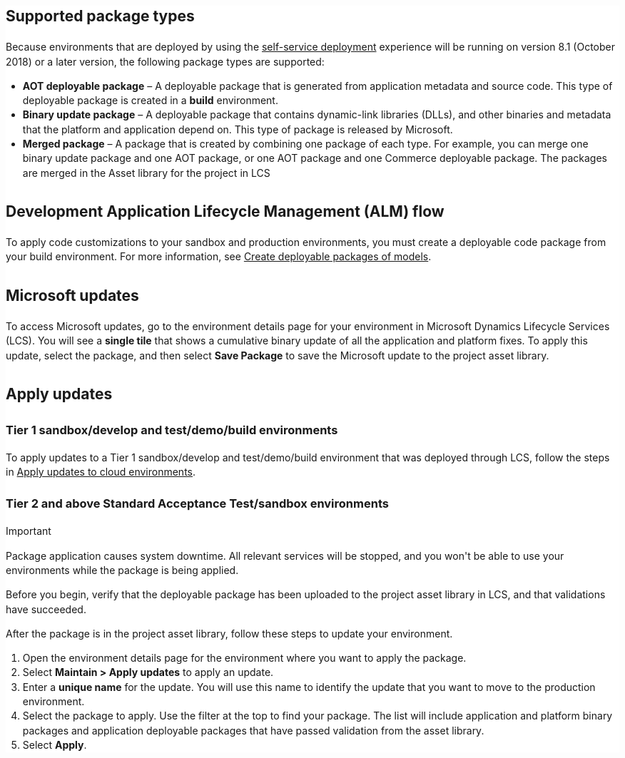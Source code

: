 ## Supported package types

Because environments that are deployed by using the [self-service deployment](infrastructure-stack.md) experience will be running on version 8.1 (October 2018) or a later version, the following package types are supported:

- **AOT deployable package** – A deployable package that is generated from application metadata and source code. This type of deployable package is created in a **build** environment.
- **Binary update package** – A deployable package that contains dynamic-link libraries (DLLs), and other binaries and metadata that the platform and application depend on. This type of package is released by Microsoft.
- **Merged package** – A package that is created by combining one package of each type. For example, you can merge one binary update package and one AOT package, or one AOT package and one Commerce deployable package. The packages are merged in the Asset library for the project in LCS

## Development Application Lifecycle Management (ALM) flow

To apply code customizations to your sandbox and production environments, you must create a deployable code package from your build environment. For more information, see [Create deployable packages of models](create-apply-deployable-package.md).

## Microsoft updates

To access Microsoft updates, go to the environment details page for your environment in Microsoft Dynamics Lifecycle Services (LCS). You will see a **single tile** that shows a cumulative binary update of all the application and platform fixes. To apply this update, select the package, and then select **Save Package** to save the Microsoft update to the project asset library.

## Apply updates

### Tier 1 sandbox/develop and test/demo/build environments

To apply updates to a Tier 1 sandbox/develop and test/demo/build environment that was deployed through LCS, follow the steps in [Apply updates to cloud environments](apply-deployable-package-system.md).

### Tier 2 and above Standard Acceptance Test/sandbox environments

> [!IMPORTANT]
> Package application causes system downtime. All relevant services will be stopped, and you won't be able to use your environments while the package is being applied.

Before you begin, verify that the deployable package has been uploaded to the project asset library in LCS, and that validations have succeeded.

After the package is in the project asset library, follow these steps to update your environment.

1. Open the environment details page for the environment where you want to apply the package.
2. Select **Maintain \> Apply updates** to apply an update.
3. Enter a **unique name** for the update. You will use this name to identify the update that you want to move to the production environment.
4. Select the package to apply. Use the filter at the top to find your package. The list will include application and platform binary packages and application deployable packages that have passed validation from the asset library.
5. Select **Apply**.
